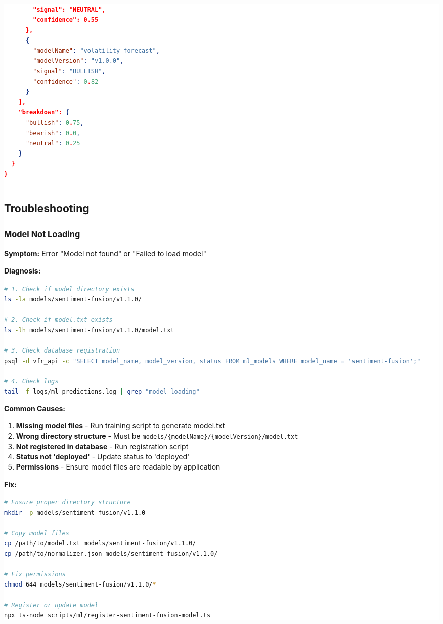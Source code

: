 ```json
        "signal": "NEUTRAL",
        "confidence": 0.55
      },
      {
        "modelName": "volatility-forecast",
        "modelVersion": "v1.0.0",
        "signal": "BULLISH",
        "confidence": 0.82
      }
    ],
    "breakdown": {
      "bullish": 0.75,
      "bearish": 0.0,
      "neutral": 0.25
    }
  }
}
```

---

## Troubleshooting

### Model Not Loading

**Symptom:** Error "Model not found" or "Failed to load model"

**Diagnosis:**
```bash
# 1. Check if model directory exists
ls -la models/sentiment-fusion/v1.1.0/

# 2. Check if model.txt exists
ls -lh models/sentiment-fusion/v1.1.0/model.txt

# 3. Check database registration
psql -d vfr_api -c "SELECT model_name, model_version, status FROM ml_models WHERE model_name = 'sentiment-fusion';"

# 4. Check logs
tail -f logs/ml-predictions.log | grep "model loading"
```

**Common Causes:**
1. **Missing model files** - Run training script to generate model.txt
2. **Wrong directory structure** - Must be `models/{modelName}/{modelVersion}/model.txt`
3. **Not registered in database** - Run registration script
4. **Status not 'deployed'** - Update status to 'deployed'
5. **Permissions** - Ensure model files are readable by application

**Fix:**
```bash
# Ensure proper directory structure
mkdir -p models/sentiment-fusion/v1.1.0

# Copy model files
cp /path/to/model.txt models/sentiment-fusion/v1.1.0/
cp /path/to/normalizer.json models/sentiment-fusion/v1.1.0/

# Fix permissions
chmod 644 models/sentiment-fusion/v1.1.0/*

# Register or update model
npx ts-node scripts/ml/register-sentiment-fusion-model.ts
```